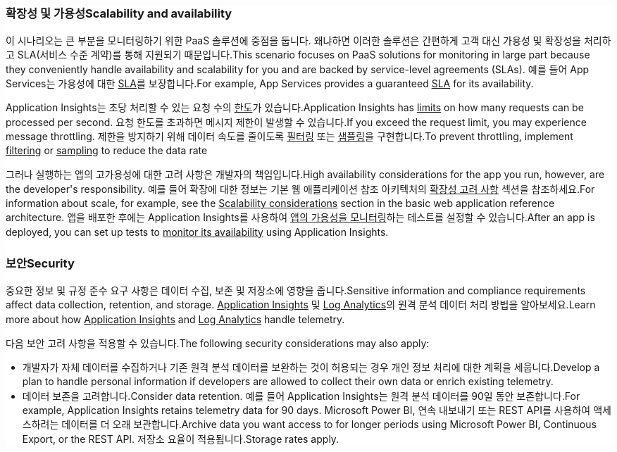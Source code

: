 ### <a name="scalability-and-availability"></a><span data-ttu-id="1e4c4-169">확장성 및 가용성</span><span class="sxs-lookup"><span data-stu-id="1e4c4-169">Scalability and availability</span></span>

<span data-ttu-id="1e4c4-170">이 시나리오는 큰 부분을 모니터링하기 위한 PaaS 솔루션에 중점을 둡니다. 왜냐하면 이러한 솔루션은 간편하게 고객 대신 가용성 및 확장성을 처리하고 SLA(서비스 수준 계약)를 통해 지원되기 때문입니다.</span><span class="sxs-lookup"><span data-stu-id="1e4c4-170">This scenario focuses on PaaS solutions for monitoring in large part because they conveniently handle availability and scalability for you and are backed by service-level agreements (SLAs).</span></span> <span data-ttu-id="1e4c4-171">예를 들어 App Services는 가용성에 대한 [SLA][SLA]를 보장합니다.</span><span class="sxs-lookup"><span data-stu-id="1e4c4-171">For example, App Services provides a guaranteed [SLA][SLA] for its availability.</span></span>

<span data-ttu-id="1e4c4-172">Application Insights는 초당 처리할 수 있는 요청 수의 [한도][app-insights-limits]가 있습니다.</span><span class="sxs-lookup"><span data-stu-id="1e4c4-172">Application Insights has [limits][app-insights-limits] on how many requests can be processed per second.</span></span> <span data-ttu-id="1e4c4-173">요청 한도를 초과하면 메시지 제한이 발생할 수 있습니다.</span><span class="sxs-lookup"><span data-stu-id="1e4c4-173">If you exceed the request limit, you may experience message throttling.</span></span> <span data-ttu-id="1e4c4-174">제한을 방지하기 위해 데이터 속도를 줄이도록 [필터링][message-filtering] 또는 [샘플링][message-sampling]을 구현합니다.</span><span class="sxs-lookup"><span data-stu-id="1e4c4-174">To prevent throttling, implement [filtering][message-filtering] or [sampling][message-sampling] to reduce the data rate</span></span>

<span data-ttu-id="1e4c4-175">그러나 실행하는 앱의 고가용성에 대한 고려 사항은 개발자의 책임입니다.</span><span class="sxs-lookup"><span data-stu-id="1e4c4-175">High availability considerations for the app you run, however, are the developer's responsibility.</span></span> <span data-ttu-id="1e4c4-176">예를 들어 확장에 대한 정보는 기본 웹 애플리케이션 참조 아키텍처의 [확장성 고려 사항](#scalability-considerations) 섹션을 참조하세요.</span><span class="sxs-lookup"><span data-stu-id="1e4c4-176">For information about scale, for example, see the [Scalability considerations](#scalability-considerations) section in the basic web application reference architecture.</span></span> <span data-ttu-id="1e4c4-177">앱을 배포한 후에는 Application Insights를 사용하여 [앱의 가용성을 모니터링][monitor its availability]하는 테스트를 설정할 수 있습니다.</span><span class="sxs-lookup"><span data-stu-id="1e4c4-177">After an app is deployed, you can set up tests to [monitor its availability][monitor its availability] using Application Insights.</span></span>

### <a name="security"></a><span data-ttu-id="1e4c4-178">보안</span><span class="sxs-lookup"><span data-stu-id="1e4c4-178">Security</span></span>

<span data-ttu-id="1e4c4-179">중요한 정보 및 규정 준수 요구 사항은 데이터 수집, 보존 및 저장소에 영향을 줍니다.</span><span class="sxs-lookup"><span data-stu-id="1e4c4-179">Sensitive information and compliance requirements affect data collection, retention, and storage.</span></span> <span data-ttu-id="1e4c4-180">[Application Insights][application-insights] 및 [Log Analytics][log-analytics]의 원격 분석 데이터 처리 방법을 알아보세요.</span><span class="sxs-lookup"><span data-stu-id="1e4c4-180">Learn more about how [Application Insights][application-insights] and [Log Analytics][log-analytics] handle telemetry.</span></span>

<span data-ttu-id="1e4c4-181">다음 보안 고려 사항을 적용할 수 있습니다.</span><span class="sxs-lookup"><span data-stu-id="1e4c4-181">The following security considerations may also apply:</span></span>

- <span data-ttu-id="1e4c4-182">개발자가 자체 데이터를 수집하거나 기존 원격 분석 데이터를 보완하는 것이 허용되는 경우 개인 정보 처리에 대한 계획을 세웁니다.</span><span class="sxs-lookup"><span data-stu-id="1e4c4-182">Develop a plan to handle personal information if developers are allowed to collect their own data or enrich existing telemetry.</span></span>
- <span data-ttu-id="1e4c4-183">데이터 보존을 고려합니다.</span><span class="sxs-lookup"><span data-stu-id="1e4c4-183">Consider data retention.</span></span> <span data-ttu-id="1e4c4-184">예를 들어 Application Insights는 원격 분석 데이터를 90일 동안 보존합니다.</span><span class="sxs-lookup"><span data-stu-id="1e4c4-184">For example, Application Insights retains telemetry data for 90 days.</span></span> <span data-ttu-id="1e4c4-185">Microsoft Power BI, 연속 내보내기 또는 REST API를 사용하여 액세스하려는 데이터를 더 오래 보관합니다.</span><span class="sxs-lookup"><span data-stu-id="1e4c4-185">Archive data you want access to for longer periods using Microsoft Power BI, Continuous Export, or the REST API.</span></span> <span data-ttu-id="1e4c4-186">저장소 요율이 적용됩니다.</span><span class="sxs-lookup"><span data-stu-id="1e4c4-186">Storage rates apply.</span></span>

[architecture]: ./images/architecture-diagram-app-monitoring.svg
[availability-tests]: /azure/application-insights/app-insights-monitor-web-app-availability
[application-insights]: /azure/application-insights/app-insights-overview
[azure-monitor]: /azure/monitoring-and-diagnostics/monitoring-overview-azure-monitor
[metrics]: /azure/monitoring-and-diagnostics/monitoring-supported-metrics
[Log Analytics 및 기타 서비스]: /azure/log-analytics/log-analytics-azure-storage
[Log Analytics and other services]: /azure/log-analytics/log-analytics-azure-storage
[log-analytics]: /azure/log-analytics/log-analytics-overview
[Azure Log Analytics agent]: https://blogs.msdn.microsoft.com/sqlsecurity/2017/12/28/azure-log-analytics-oms-agent-now-collects-sql-server-audit-logs/
[application-insights-pricing]: https://azure.microsoft.com/pricing/details/application-insights/
[Application Insights SDKs]: /azure/application-insights/app-insights-asp-net
[Application Insights Status Monitor]: https://azure.microsoft.com/updates/application-insights-status-monitor-and-sdk-updated/
[analyzing data across sources]: /azure/log-analytics/log-analytics-dashboards
[sending proactive alerts]: /azure/log-analytics/log-analytics-alerts
[the Azure portal]: /azure/log-analytics/log-analytics-tutorial-dashboards
[Azure Log Analytics Query Language]: https://docs.loganalytics.io/docs/Learn
[cross-resource queries]: https://azure.microsoft.com/blog/query-across-resources/
[alerts]: /azure/monitoring-and-diagnostics/monitoring-overview-alerts
[Alerts (Preview)]: /azure/monitoring-and-diagnostics/monitoring-overview-unified-alerts
[Azure Monitor Data Source For Grafana]: https://grafana.com/plugins/grafana-azure-monitor-datasource
[Azure Automation]: /azure/automation/automation-intro
[ITSM solutions]: https://azure.microsoft.com/blog/itsm-connector-for-azure-is-now-generally-available/
[management solution]: /azure/monitoring/monitoring-solutions
[SLA]: https://azure.microsoft.com/support/legal/sla/app-service/v1_4/
[monitor its availability]: /azure/application-insights/app-insights-monitor-web-app-availability
[Resources, roles, and access control in Application Insights]: /azure/application-insights/app-insights-resources-roles-access-control
[basic metrics]: /azure/monitoring-and-diagnostics/monitoring-supported-metrics
[pricing]: https://azure.microsoft.com/pricing/calculator/#log-analyticsc126d8c1-ec9c-4e5b-9b51-4db95d06a9b1
[Sampling in Application Insights]: /azure/application-insights/app-insights-sampling
[Live Metrics Stream]: /azure/application-insights/app-insights-live-stream
[Basic web application reference architecture]: /azure/architecture/reference-architectures/app-service-web-app/basic-web-app#scalability-considerations
[Start monitoring your ASP.NET Web Application]: /azure/application-insights/quick-monitor-portal
[Collect data about Azure Virtual Machines]: /azure/log-analytics/log-analytics-quick-collect-azurevm
[Monitoring Azure applications and resources]: /azure/monitoring-and-diagnostics/monitoring-overview
[Find and diagnose run-time exceptions with Azure Application Insights]: /azure/application-insights/app-insights-tutorial-runtime-exceptions
[data-dog]: https://www.datadoghq.com/blog/azure-monitoring-enhancements/
[app-insights-limits]: /azure/azure-subscription-service-limits#application-insights-limits
[message-filtering]: /azure/application-insights/app-insights-api-filtering-sampling
[message-sampling]: /azure/application-insights/app-insights-sampling